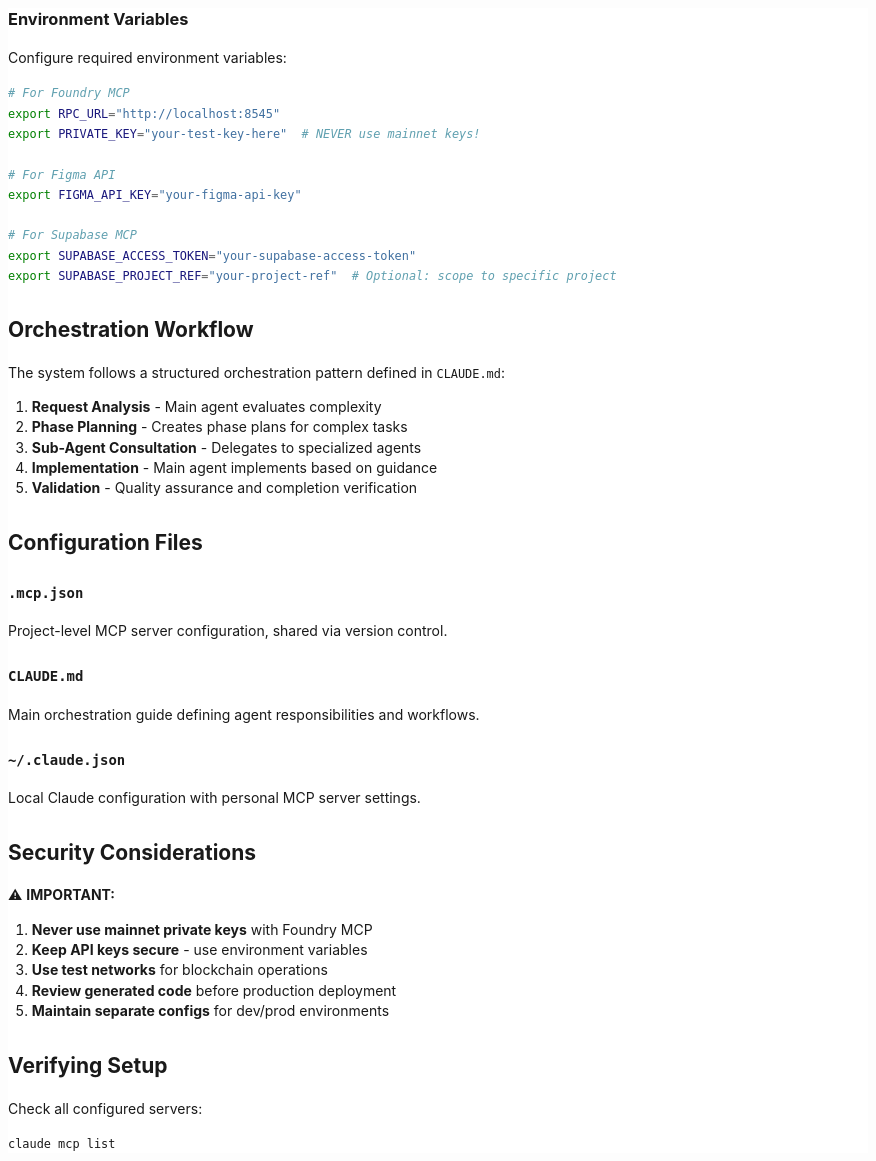 ### Environment Variables

Configure required environment variables:

```bash
# For Foundry MCP
export RPC_URL="http://localhost:8545"
export PRIVATE_KEY="your-test-key-here"  # NEVER use mainnet keys!

# For Figma API
export FIGMA_API_KEY="your-figma-api-key"

# For Supabase MCP
export SUPABASE_ACCESS_TOKEN="your-supabase-access-token"
export SUPABASE_PROJECT_REF="your-project-ref"  # Optional: scope to specific project
```

## Orchestration Workflow

The system follows a structured orchestration pattern defined in `CLAUDE.md`:

1. **Request Analysis** - Main agent evaluates complexity
2. **Phase Planning** - Creates phase plans for complex tasks
3. **Sub-Agent Consultation** - Delegates to specialized agents
4. **Implementation** - Main agent implements based on guidance
5. **Validation** - Quality assurance and completion verification

## Configuration Files

### `.mcp.json`
Project-level MCP server configuration, shared via version control.

### `CLAUDE.md`
Main orchestration guide defining agent responsibilities and workflows.

### `~/.claude.json`
Local Claude configuration with personal MCP server settings.

## Security Considerations

⚠️ **IMPORTANT:**

1. **Never use mainnet private keys** with Foundry MCP
2. **Keep API keys secure** - use environment variables
3. **Use test networks** for blockchain operations
4. **Review generated code** before production deployment
5. **Maintain separate configs** for dev/prod environments

## Verifying Setup

Check all configured servers:
```bash
claude mcp list
```
